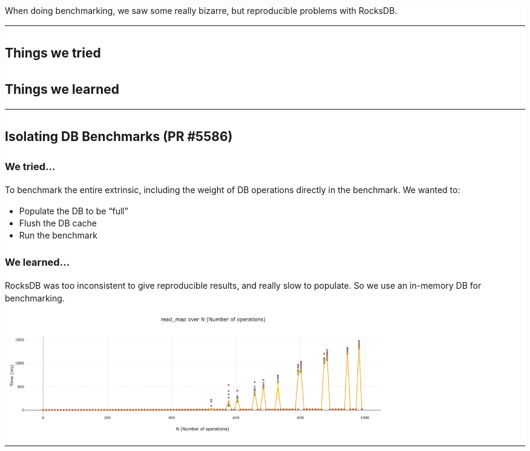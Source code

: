 When doing benchmarking, we saw some really bizarre, but reproducible problems with RocksDB.

---

## Things we tried

## Things we learned

---

## Isolating DB Benchmarks (PR #5586)

<pba-cols>
<pba-col>

### We tried…

To benchmark the entire extrinsic, including the weight of DB operations directly in the benchmark. We wanted to:

- Populate the DB to be “full”
- Flush the DB cache
- Run the benchmark

</pba-col>
<pba-col>

### We learned…

RocksDB was too inconsistent to give reproducible results, and really slow to populate.
So we use an in-memory DB for benchmarking.

<img style="height: 200px;" src="./img/rocksdb-hiccups.png" />

</pba-col>
</pba-cols>

---
